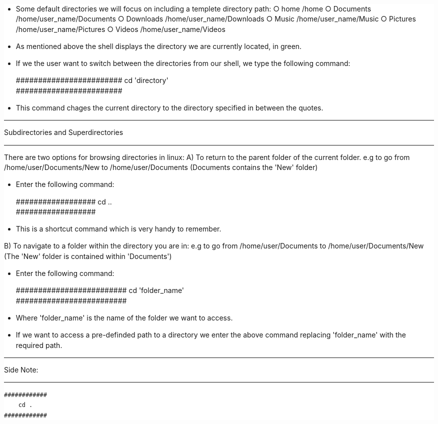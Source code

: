 - Some default directories we will focus on including a templete directory path:
    ○ home              /home
    ○ Documents         /home/user_name/Documents
    ○ Downloads         /home/user_name/Downloads
    ○ Music             /home/user_name/Music
    ○ Pictures          /home/user_name/Pictures
    ○ Videos            /home/user_name/Videos

- As mentioned above the shell displays the directory we are currently located, in green.
- If we the user want to switch between the directories from our shell, we type the following command:

    ########################
        cd 'directory'     
    ########################

- This command chages the current directory to the directory specified in between the quotes.

************************************
Subdirectories and Superdirectories
************************************

There are two options for browsing directories in linux:
A) To return to the parent folder of the current folder.
    e.g to go from      /home/user/Documents/New   to   /home/user/Documents
    (Documents contains the 'New' folder)

- Enter the following command:

    ##################
        cd ..      
    ##################

- This is a shortcut command which is very handy to remember.


B) To navigate to a folder within the directory you are in:
    e.g to go from      /home/user/Documents   to   /home/user/Documents/New
    (The 'New' folder is contained within 'Documents')

- Enter the following command:

    #########################
        cd 'folder_name'    
    #########################

- Where 'folder_name' is the name of the folder we want to access.
- If we want to access a pre-definded path to a directory we enter the above command replacing 'folder_name' with the required path.

***********
Side Note:
***********

    ############
        cd .        
    ############
